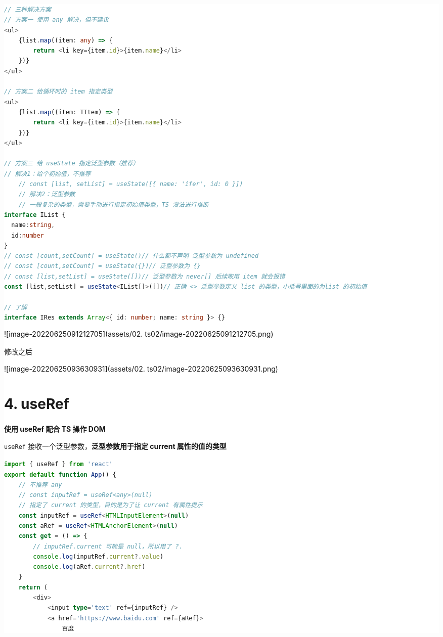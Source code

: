 ```ts
// 三种解决方案
// 方案一 使用 any 解决，但不建议
<ul>
    {list.map((item: any) => {
        return <li key={item.id}>{item.name}</li>
    })}
</ul>

// 方案二 给循环时的 item 指定类型
<ul>
    {list.map((item: TItem) => {
        return <li key={item.id}>{item.name}</li>
    })}
</ul>

// 方案三 给 useState 指定泛型参数（推荐）
// 解决1：给个初始值，不推荐
    // const [list, setList] = useState([{ name: 'ifer', id: 0 }])
    // 解决2：泛型参数
    // 一般复杂的类型，需要手动进行指定初始值类型，TS 没法进行推断
interface IList {
  name:string,
  id:number
}
// const [count,setCount] = useState()// 什么都不声明 泛型参数为 undefined 
// const [count,setCount] = useState({})// 泛型参数为 {}
// const [list,setList] = useState([])// 泛型参数为 never[] 后续取用 item 就会报错 
const [list,setList] = useState<IList[]>([])// 正确 <> 泛型参数定义 list 的类型，小括号里面的为list 的初始值

// 了解
interface IRes extends Array<{ id: number; name: string }> {}
```

![image-20220625091212705](assets/02. ts02/image-20220625091212705.png)

修改之后

![image-20220625093630931](assets/02. ts02/image-20220625093630931.png)

# 4. useRef

**使用 useRef 配合 TS 操作 DOM**

`useRef` 接收一个泛型参数，**泛型参数用于指定 current 属性的值的类型**

```ts
import { useRef } from 'react'
export default function App() {
    // 不推荐 any
    // const inputRef = useRef<any>(null)
    // 指定了 current 的类型，目的是为了让 current 有属性提示
    const inputRef = useRef<HTMLInputElement>(null)
    const aRef = useRef<HTMLAnchorElement>(null)
    const get = () => {
        // inputRef.current 可能是 null，所以用了 ?.
        console.log(inputRef.current?.value)
        console.log(aRef.current?.href)
    }
    return (
        <div>
            <input type='text' ref={inputRef} />
            <a href='https://www.baidu.com' ref={aRef}>
                百度
```